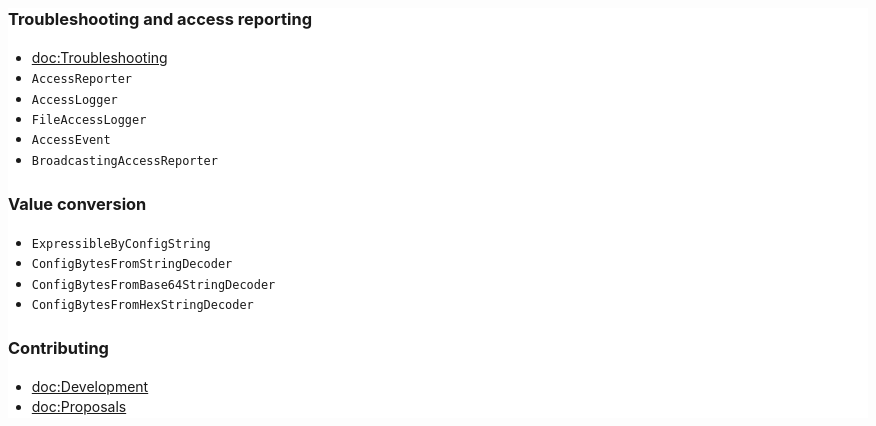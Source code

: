 ### Troubleshooting and access reporting
- <doc:Troubleshooting>
- ``AccessReporter``
- ``AccessLogger``
- ``FileAccessLogger``
- ``AccessEvent``
- ``BroadcastingAccessReporter``

### Value conversion
- ``ExpressibleByConfigString``
- ``ConfigBytesFromStringDecoder``
- ``ConfigBytesFromBase64StringDecoder``
- ``ConfigBytesFromHexStringDecoder``

### Contributing
- <doc:Development>
- <doc:Proposals>
